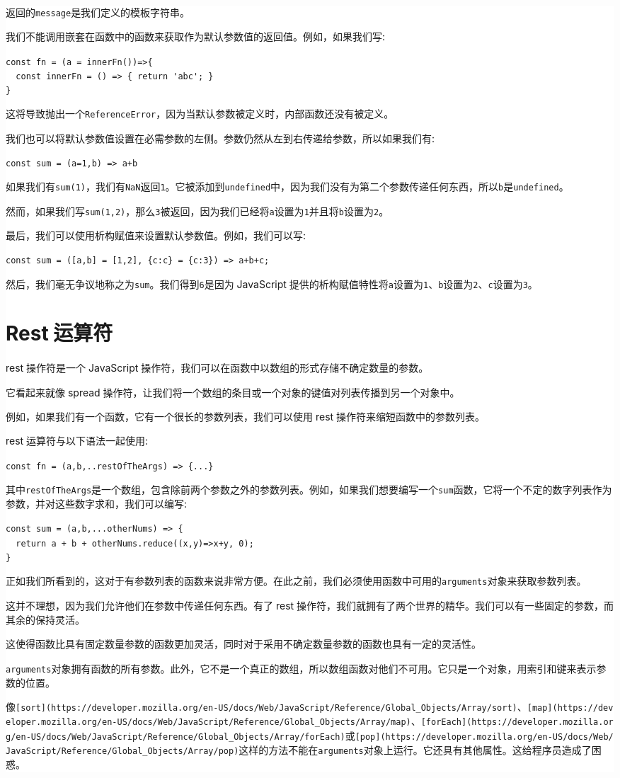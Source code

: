 返回的`message`是我们定义的模板字符串。

我们不能调用嵌套在函数中的函数来获取作为默认参数值的返回值。例如，如果我们写:

```
const fn = (a = innerFn())=>{
  const innerFn = () => { return 'abc'; }
}
```

这将导致抛出一个`ReferenceError`，因为当默认参数被定义时，内部函数还没有被定义。

我们也可以将默认参数值设置在必需参数的左侧。参数仍然从左到右传递给参数，所以如果我们有:

```
const sum = (a=1,b) => a+b
```

如果我们有`sum(1)`，我们有`NaN`返回`1`。它被添加到`undefined`中，因为我们没有为第二个参数传递任何东西，所以`b`是`undefined`。

然而，如果我们写`sum(1,2)`，那么`3`被返回，因为我们已经将`a`设置为`1`并且将`b`设置为`2`。

最后，我们可以使用析构赋值来设置默认参数值。例如，我们可以写:

```
const sum = ([a,b] = [1,2], {c:c} = {c:3}) => a+b+c;
```

然后，我们毫无争议地称之为`sum`。我们得到`6`是因为 JavaScript 提供的析构赋值特性将`a`设置为`1`、`b`设置为`2`、`c`设置为`3`。

# Rest 运算符

rest 操作符是一个 JavaScript 操作符，我们可以在函数中以数组的形式存储不确定数量的参数。

它看起来就像 spread 操作符，让我们将一个数组的条目或一个对象的键值对列表传播到另一个对象中。

例如，如果我们有一个函数，它有一个很长的参数列表，我们可以使用 rest 操作符来缩短函数中的参数列表。

rest 运算符与以下语法一起使用:

```
const fn = (a,b,..restOfTheArgs) => {...}
```

其中`restOfTheArgs`是一个数组，包含除前两个参数之外的参数列表。例如，如果我们想要编写一个`sum`函数，它将一个不定的数字列表作为参数，并对这些数字求和，我们可以编写:

```
const sum = (a,b,...otherNums) => {
  return a + b + otherNums.reduce((x,y)=>x+y, 0);
}
```

正如我们所看到的，这对于有参数列表的函数来说非常方便。在此之前，我们必须使用函数中可用的`arguments`对象来获取参数列表。

这并不理想，因为我们允许他们在参数中传递任何东西。有了 rest 操作符，我们就拥有了两个世界的精华。我们可以有一些固定的参数，而其余的保持灵活。

这使得函数比具有固定数量参数的函数更加灵活，同时对于采用不确定数量参数的函数也具有一定的灵活性。

`arguments`对象拥有函数的所有参数。此外，它不是一个真正的数组，所以数组函数对他们不可用。它只是一个对象，用索引和键来表示参数的位置。

像`[sort](https://developer.mozilla.org/en-US/docs/Web/JavaScript/Reference/Global_Objects/Array/sort)`、`[map](https://developer.mozilla.org/en-US/docs/Web/JavaScript/Reference/Global_Objects/Array/map)`、`[forEach](https://developer.mozilla.org/en-US/docs/Web/JavaScript/Reference/Global_Objects/Array/forEach)`或`[pop](https://developer.mozilla.org/en-US/docs/Web/JavaScript/Reference/Global_Objects/Array/pop)`这样的方法不能在`arguments`对象上运行。它还具有其他属性。这给程序员造成了困惑。
